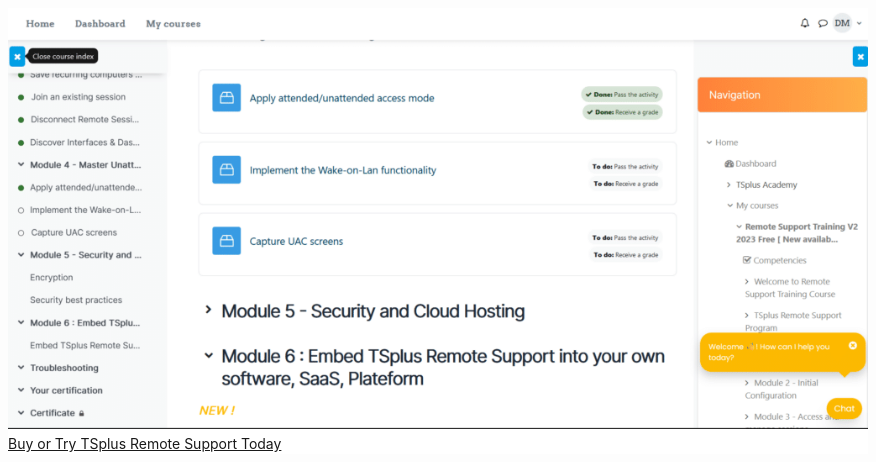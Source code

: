  [![Screenshot of the whole TSplus Academy dashboard as displayed on screen. Includes module breakdown and side menus for course advancement and navigation.](./images/Whole-TSplus-Academy-course-screen-1024x501.png)](https://academy.tsplus.net/course/index.php?categoryid=3)[Buy or Try TSplus Remote Support Today](https://tsplus.net/pricing/remote-support/)

